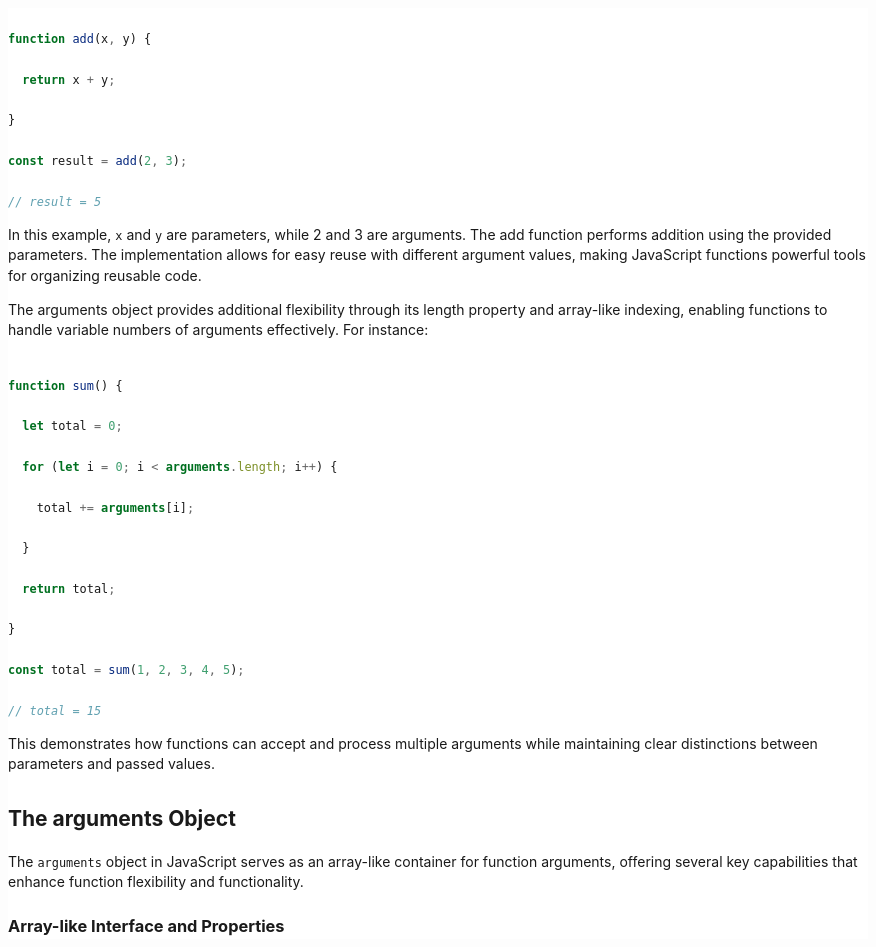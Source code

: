 ```javascript

function add(x, y) {

  return x + y;

}

const result = add(2, 3);

// result = 5

```

In this example, `x` and `y` are parameters, while 2 and 3 are arguments. The add function performs addition using the provided parameters. The implementation allows for easy reuse with different argument values, making JavaScript functions powerful tools for organizing reusable code.

The arguments object provides additional flexibility through its length property and array-like indexing, enabling functions to handle variable numbers of arguments effectively. For instance:

```javascript

function sum() {

  let total = 0;

  for (let i = 0; i < arguments.length; i++) {

    total += arguments[i];

  }

  return total;

}

const total = sum(1, 2, 3, 4, 5);

// total = 15

```

This demonstrates how functions can accept and process multiple arguments while maintaining clear distinctions between parameters and passed values.


## The arguments Object

The `arguments` object in JavaScript serves as an array-like container for function arguments, offering several key capabilities that enhance function flexibility and functionality.


### Array-like Interface and Properties
